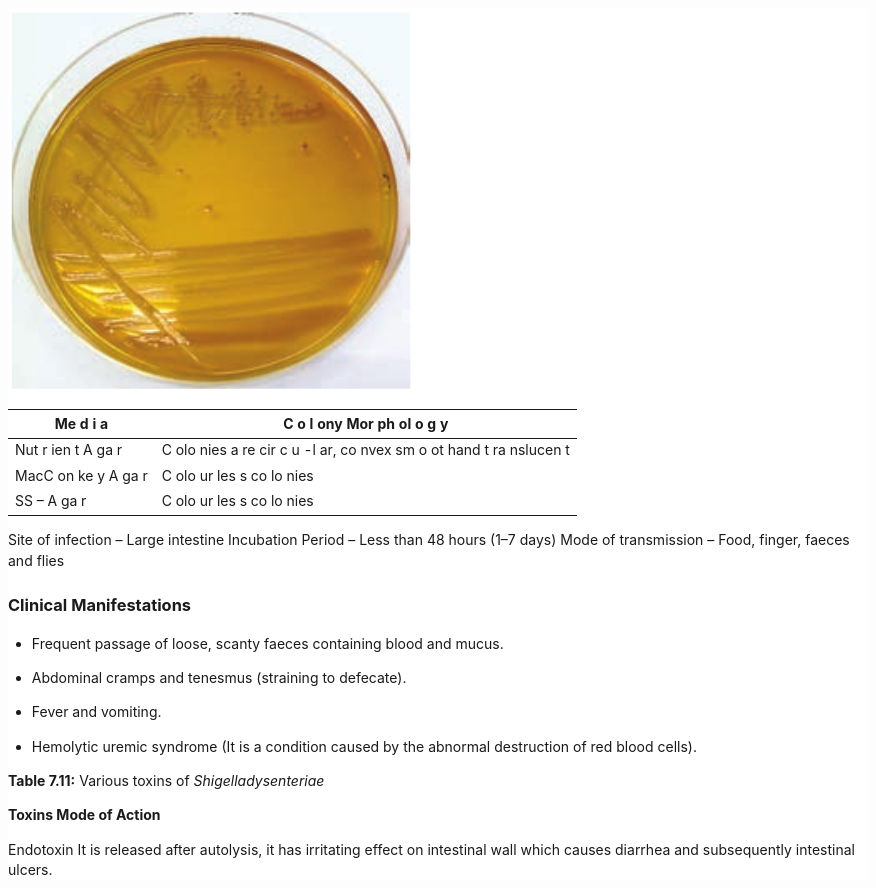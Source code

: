 ![ Colony morphology of _Shigella_ on SS agar](7.13.png "")







| Me d i a |C o l ony Mor ph ol o g y |
|------|------|
| Nut r ien t A ga r |C olo nies a re cir c u -l ar, co nvex sm o ot hand t ra nslucen t |
| MacC on ke y A ga r |C olo ur les s co lo nies |
| SS – A ga r |C olo ur les s co lo nies |
  

Site of infection – Large intestine Incubation Period – Less than 48 hours (1–7 days) Mode of transmission – Food, finger, faeces and flies

### Clinical Manifestations


- Frequent passage of loose, scanty faeces containing blood and mucus.

- Abdominal cramps and tenesmus (straining to defecate).

- Fever and vomiting.

- Hemolytic uremic syndrome (It is a condition caused by the abnormal destruction of red blood cells).

**Table 7.11:** Various toxins of _Shigelladysenteriae_

**Toxins Mode of Action**

Endotoxin It is released after autolysis, it has irritating effect on intestinal wall which causes diarrhea and subsequently intestinal ulcers.

